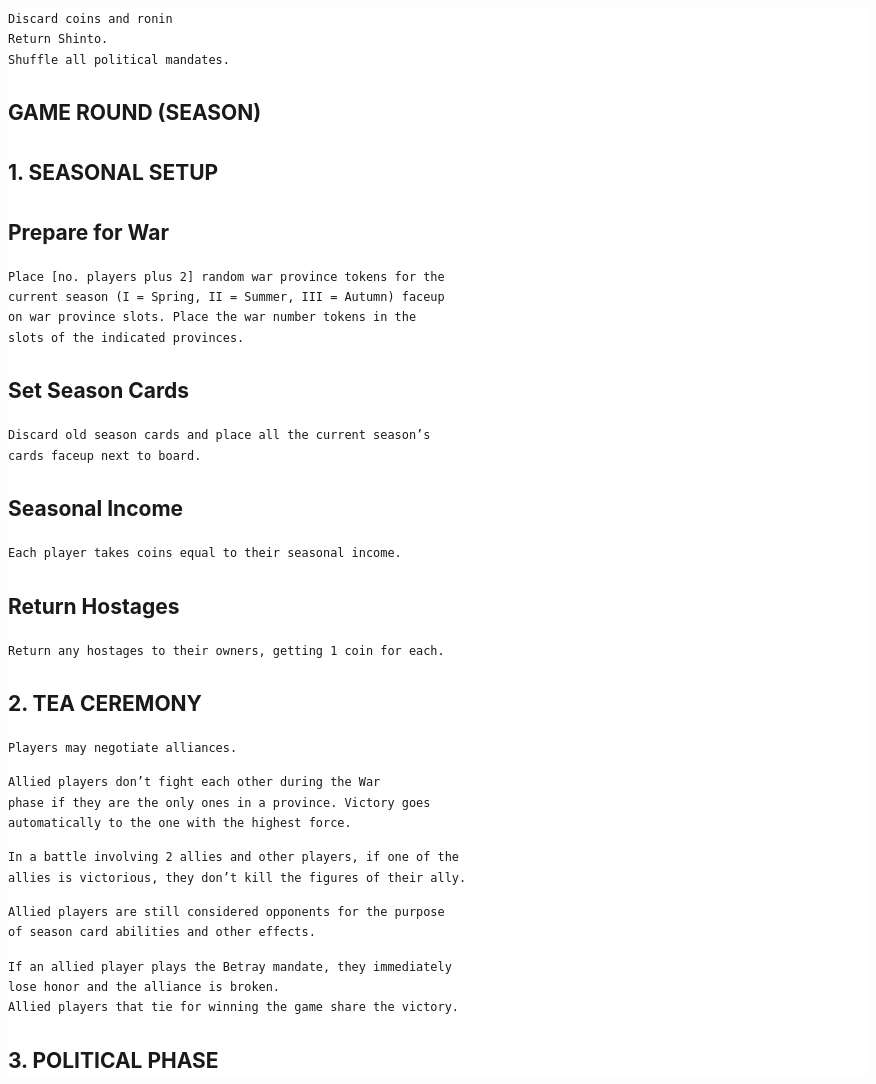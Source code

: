 ```
Discard coins and ronin
Return Shinto.
Shuffle all political mandates.
```
## GAME ROUND (SEASON)

## 1. SEASONAL SETUP

## Prepare for War

```
Place [no. players plus 2] random war province tokens for the
current season (I = Spring, II = Summer, III = Autumn) faceup
on war province slots. Place the war number tokens in the
slots of the indicated provinces.
```
## Set Season Cards

```
Discard old season cards and place all the current season’s
cards faceup next to board.
```
## Seasonal Income

```
Each player takes coins equal to their seasonal income.
```
## Return Hostages

```
Return any hostages to their owners, getting 1 coin for each.
```
## 2. TEA CEREMONY

```
Players may negotiate alliances.
```
```
Allied players don’t fight each other during the War
phase if they are the only ones in a province. Victory goes
automatically to the one with the highest force.
```
```
In a battle involving 2 allies and other players, if one of the
allies is victorious, they don’t kill the figures of their ally.
```
```
Allied players are still considered opponents for the purpose
of season card abilities and other effects.
```
```
If an allied player plays the Betray mandate, they immediately
lose honor and the alliance is broken.
Allied players that tie for winning the game share the victory.
```
## 3. POLITICAL PHASE
